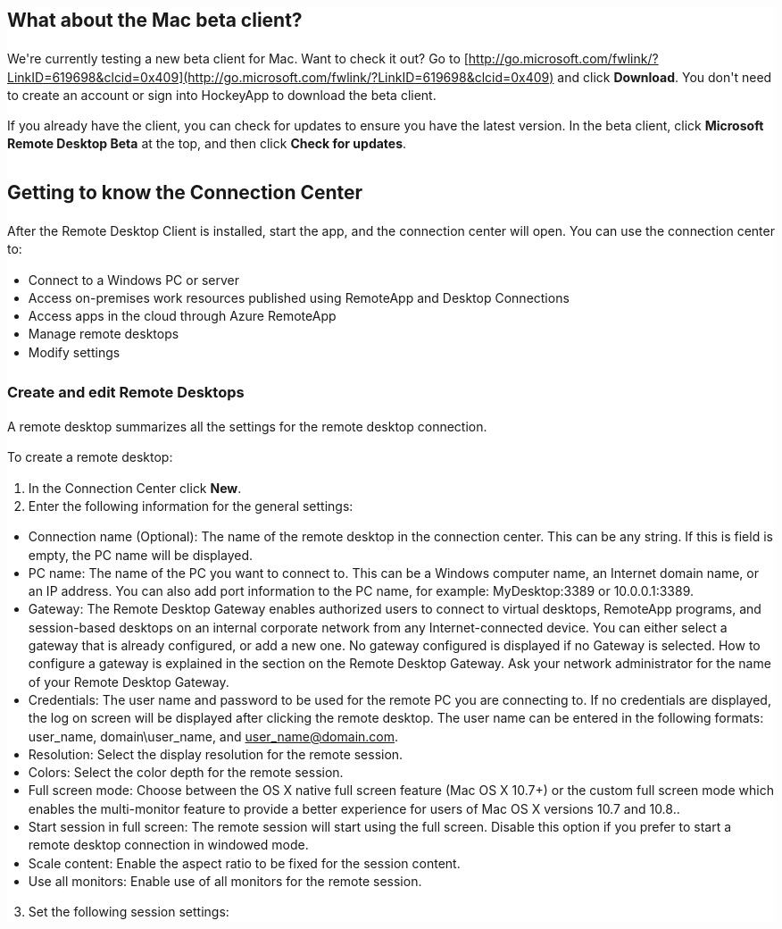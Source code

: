 ## What about the Mac beta client?
We're currently testing a new beta client for Mac. Want to check it out? Go to [http://go.microsoft.com/fwlink/?LinkID=619698&clcid=0x409](http://go.microsoft.com/fwlink/?LinkID=619698&clcid=0x409) and click **Download**. You don't need to create an account or sign into HockeyApp to download the beta client.

If you already have the client, you can check for updates to ensure you have the latest version. In the beta client, click **Microsoft Remote Desktop Beta** at the top, and then click **Check for updates**. 


## Getting to know the Connection Center

After the Remote Desktop Client is installed, start the app, and the connection center will open. You can use the connection center to:

- Connect to a Windows PC or server
- Access on-premises work resources published using RemoteApp and Desktop Connections
- Access apps in the cloud through Azure RemoteApp
- Manage remote desktops
- Modify settings

### Create and edit Remote Desktops

A remote desktop summarizes all the settings for the remote desktop connection.

To create a remote desktop: 
1. In the Connection Center click **New**.
2. Enter the following information for the general settings:
  - Connection name (Optional): The name of the remote desktop in the connection center. This can be any string. If this is field is empty, the PC name will be displayed. 
  - PC name: The name of the PC you want to connect to. This can be a Windows computer name, an Internet domain name, or an IP address. You can also add port information to the PC name, for example: MyDesktop:3389 or 10.0.0.1:3389.
  - Gateway: The Remote Desktop Gateway enables authorized users to connect to virtual desktops, RemoteApp programs, and session-based desktops on an internal corporate network from any Internet-connected device. You can either select a gateway that is already configured, or add a new one. No gateway configured is displayed if no Gateway is selected. How to configure a gateway is explained in the section on the Remote Desktop Gateway. Ask your network administrator for the name of your Remote Desktop Gateway.
  - Credentials: The user name and password to be used for the remote PC you are connecting to. If no credentials are displayed, the log on screen will be displayed after clicking the remote desktop. The user name can be entered in the following formats: user_name, domain\user_name, and user_name@domain.com.
  - Resolution: Select the display resolution for the remote session.
  - Colors: Select the color depth for the remote session.
  - Full screen mode: Choose between the OS X native full screen feature (Mac OS X 10.7+) or the custom full screen mode which enables the multi-monitor feature to provide a better experience for users of Mac OS X versions 10.7 and 10.8..
  - Start session in full screen: The remote session will start using the full screen. Disable this option if you prefer to start a remote desktop connection in windowed mode.
  - Scale content: Enable the aspect ratio to be fixed for the session content.
  - Use all monitors: Enable use of all monitors for the remote session.
3. Set the following session settings:
